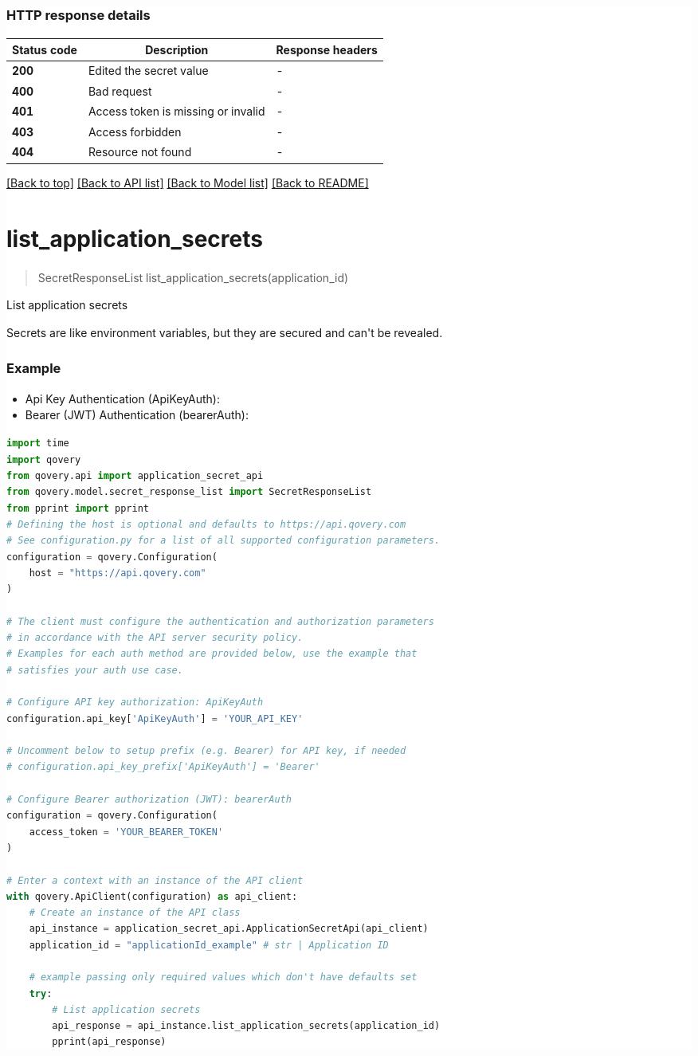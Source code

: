 
### HTTP response details

| Status code | Description | Response headers |
|-------------|-------------|------------------|
**200** | Edited the secret value |  -  |
**400** | Bad request |  -  |
**401** | Access token is missing or invalid |  -  |
**403** | Access forbidden |  -  |
**404** | Resource not found |  -  |

[[Back to top]](#) [[Back to API list]](../README.md#documentation-for-api-endpoints) [[Back to Model list]](../README.md#documentation-for-models) [[Back to README]](../README.md)

# **list_application_secrets**
> SecretResponseList list_application_secrets(application_id)

List application secrets

Secrets are like environment variables, but they are secured and can't be revealed.

### Example

* Api Key Authentication (ApiKeyAuth):
* Bearer (JWT) Authentication (bearerAuth):

```python
import time
import qovery
from qovery.api import application_secret_api
from qovery.model.secret_response_list import SecretResponseList
from pprint import pprint
# Defining the host is optional and defaults to https://api.qovery.com
# See configuration.py for a list of all supported configuration parameters.
configuration = qovery.Configuration(
    host = "https://api.qovery.com"
)

# The client must configure the authentication and authorization parameters
# in accordance with the API server security policy.
# Examples for each auth method are provided below, use the example that
# satisfies your auth use case.

# Configure API key authorization: ApiKeyAuth
configuration.api_key['ApiKeyAuth'] = 'YOUR_API_KEY'

# Uncomment below to setup prefix (e.g. Bearer) for API key, if needed
# configuration.api_key_prefix['ApiKeyAuth'] = 'Bearer'

# Configure Bearer authorization (JWT): bearerAuth
configuration = qovery.Configuration(
    access_token = 'YOUR_BEARER_TOKEN'
)

# Enter a context with an instance of the API client
with qovery.ApiClient(configuration) as api_client:
    # Create an instance of the API class
    api_instance = application_secret_api.ApplicationSecretApi(api_client)
    application_id = "applicationId_example" # str | Application ID

    # example passing only required values which don't have defaults set
    try:
        # List application secrets
        api_response = api_instance.list_application_secrets(application_id)
        pprint(api_response)
```
